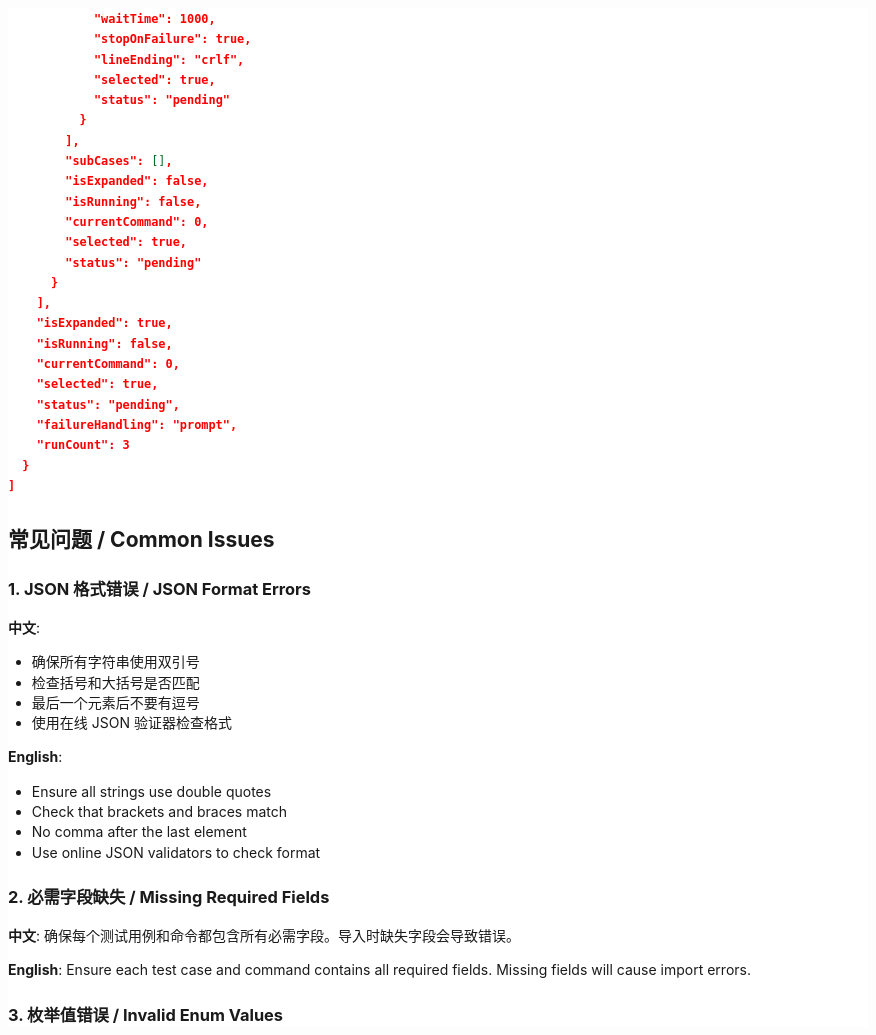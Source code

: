 ```json
            "waitTime": 1000,
            "stopOnFailure": true,
            "lineEnding": "crlf",
            "selected": true,
            "status": "pending"
          }
        ],
        "subCases": [],
        "isExpanded": false,
        "isRunning": false,
        "currentCommand": 0,
        "selected": true,
        "status": "pending"
      }
    ],
    "isExpanded": true,
    "isRunning": false,
    "currentCommand": 0,
    "selected": true,
    "status": "pending",
    "failureHandling": "prompt",
    "runCount": 3
  }
]
```

## 常见问题 / Common Issues

### 1. JSON 格式错误 / JSON Format Errors

**中文**: 
- 确保所有字符串使用双引号
- 检查括号和大括号是否匹配
- 最后一个元素后不要有逗号
- 使用在线 JSON 验证器检查格式

**English**:
- Ensure all strings use double quotes
- Check that brackets and braces match
- No comma after the last element
- Use online JSON validators to check format

### 2. 必需字段缺失 / Missing Required Fields

**中文**: 确保每个测试用例和命令都包含所有必需字段。导入时缺失字段会导致错误。

**English**: Ensure each test case and command contains all required fields. Missing fields will cause import errors.

### 3. 枚举值错误 / Invalid Enum Values
